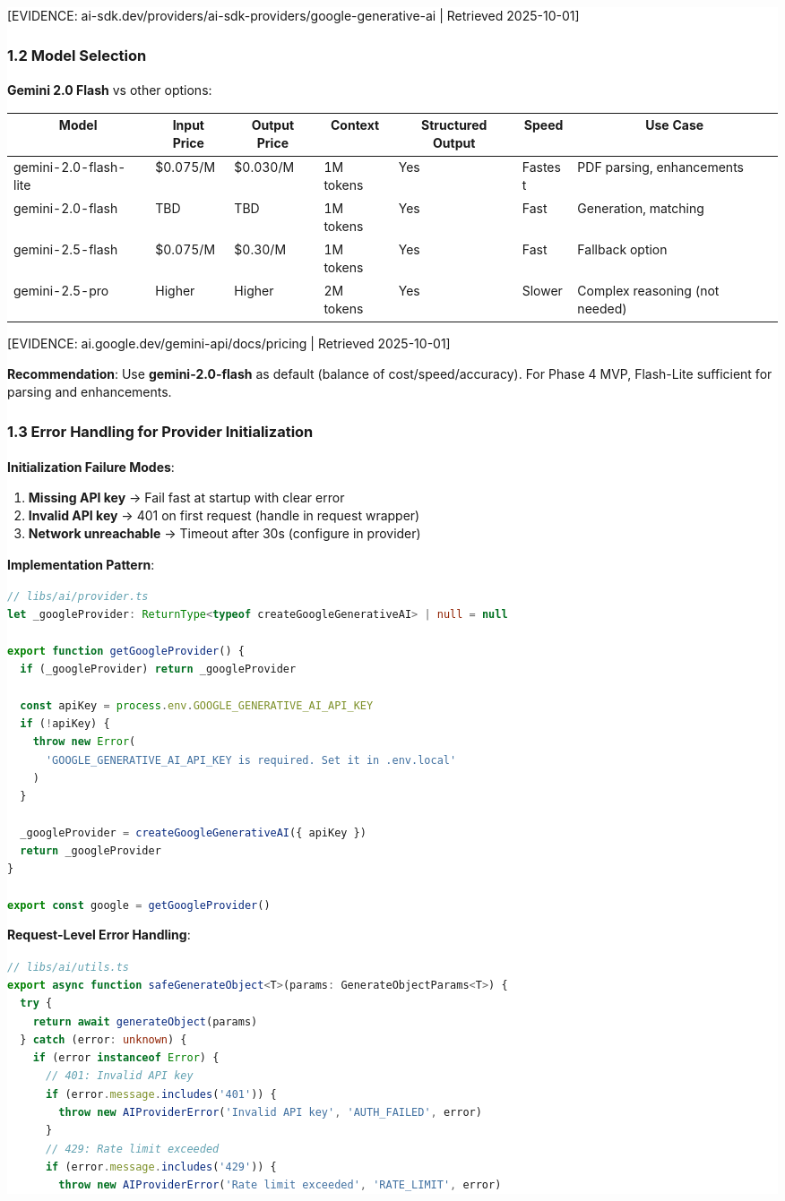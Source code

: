 [EVIDENCE: ai-sdk.dev/providers/ai-sdk-providers/google-generative-ai | Retrieved 2025-10-01]

### 1.2 Model Selection

**Gemini 2.0 Flash** vs other options:

| Model | Input Price | Output Price | Context | Structured Output | Speed | Use Case |
|-------|-------------|--------------|---------|-------------------|-------|----------|
| gemini-2.0-flash-lite | $0.075/M | $0.030/M | 1M tokens | Yes | Fastest | PDF parsing, enhancements |
| gemini-2.0-flash | TBD | TBD | 1M tokens | Yes | Fast | Generation, matching |
| gemini-2.5-flash | $0.075/M | $0.30/M | 1M tokens | Yes | Fast | Fallback option |
| gemini-2.5-pro | Higher | Higher | 2M tokens | Yes | Slower | Complex reasoning (not needed) |

[EVIDENCE: ai.google.dev/gemini-api/docs/pricing | Retrieved 2025-10-01]

**Recommendation**: Use **gemini-2.0-flash** as default (balance of cost/speed/accuracy). For Phase 4 MVP, Flash-Lite sufficient for parsing and enhancements.

### 1.3 Error Handling for Provider Initialization

**Initialization Failure Modes**:

1. **Missing API key** → Fail fast at startup with clear error
2. **Invalid API key** → 401 on first request (handle in request wrapper)
3. **Network unreachable** → Timeout after 30s (configure in provider)

**Implementation Pattern**:

```typescript
// libs/ai/provider.ts
let _googleProvider: ReturnType<typeof createGoogleGenerativeAI> | null = null

export function getGoogleProvider() {
  if (_googleProvider) return _googleProvider

  const apiKey = process.env.GOOGLE_GENERATIVE_AI_API_KEY
  if (!apiKey) {
    throw new Error(
      'GOOGLE_GENERATIVE_AI_API_KEY is required. Set it in .env.local'
    )
  }

  _googleProvider = createGoogleGenerativeAI({ apiKey })
  return _googleProvider
}

export const google = getGoogleProvider()
```

**Request-Level Error Handling**:

```typescript
// libs/ai/utils.ts
export async function safeGenerateObject<T>(params: GenerateObjectParams<T>) {
  try {
    return await generateObject(params)
  } catch (error: unknown) {
    if (error instanceof Error) {
      // 401: Invalid API key
      if (error.message.includes('401')) {
        throw new AIProviderError('Invalid API key', 'AUTH_FAILED', error)
      }
      // 429: Rate limit exceeded
      if (error.message.includes('429')) {
        throw new AIProviderError('Rate limit exceeded', 'RATE_LIMIT', error)
```